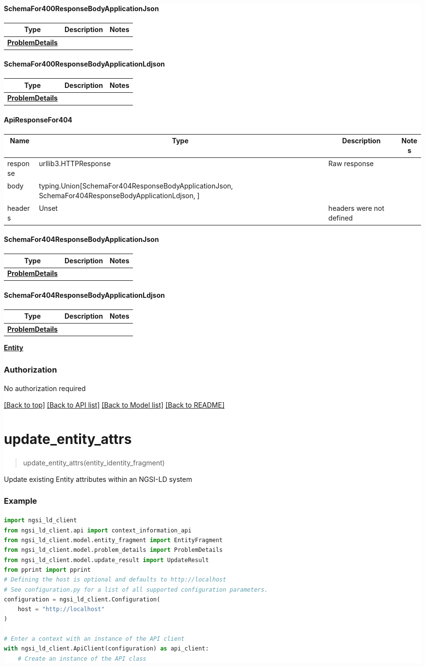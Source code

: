 #### SchemaFor400ResponseBodyApplicationJson
Type | Description  | Notes
------------- | ------------- | -------------
[**ProblemDetails**](ProblemDetails.md) |  | 


#### SchemaFor400ResponseBodyApplicationLdjson
Type | Description  | Notes
------------- | ------------- | -------------
[**ProblemDetails**](ProblemDetails.md) |  | 


#### ApiResponseFor404
Name | Type | Description  | Notes
------------- | ------------- | ------------- | -------------
response | urllib3.HTTPResponse | Raw response |
body | typing.Union[SchemaFor404ResponseBodyApplicationJson, SchemaFor404ResponseBodyApplicationLdjson, ] |  |
headers | Unset | headers were not defined |

#### SchemaFor404ResponseBodyApplicationJson
Type | Description  | Notes
------------- | ------------- | -------------
[**ProblemDetails**](ProblemDetails.md) |  | 


#### SchemaFor404ResponseBodyApplicationLdjson
Type | Description  | Notes
------------- | ------------- | -------------
[**ProblemDetails**](ProblemDetails.md) |  | 



[**Entity**](Entity.md)

### Authorization

No authorization required

[[Back to top]](#) [[Back to API list]](../README.md#documentation-for-api-endpoints) [[Back to Model list]](../README.md#documentation-for-models) [[Back to README]](../README.md)

# **update_entity_attrs**
> update_entity_attrs(entity_identity_fragment)



Update existing Entity attributes within an NGSI-LD system

### Example

```python
import ngsi_ld_client
from ngsi_ld_client.api import context_information_api
from ngsi_ld_client.model.entity_fragment import EntityFragment
from ngsi_ld_client.model.problem_details import ProblemDetails
from ngsi_ld_client.model.update_result import UpdateResult
from pprint import pprint
# Defining the host is optional and defaults to http://localhost
# See configuration.py for a list of all supported configuration parameters.
configuration = ngsi_ld_client.Configuration(
    host = "http://localhost"
)

# Enter a context with an instance of the API client
with ngsi_ld_client.ApiClient(configuration) as api_client:
    # Create an instance of the API class
```
